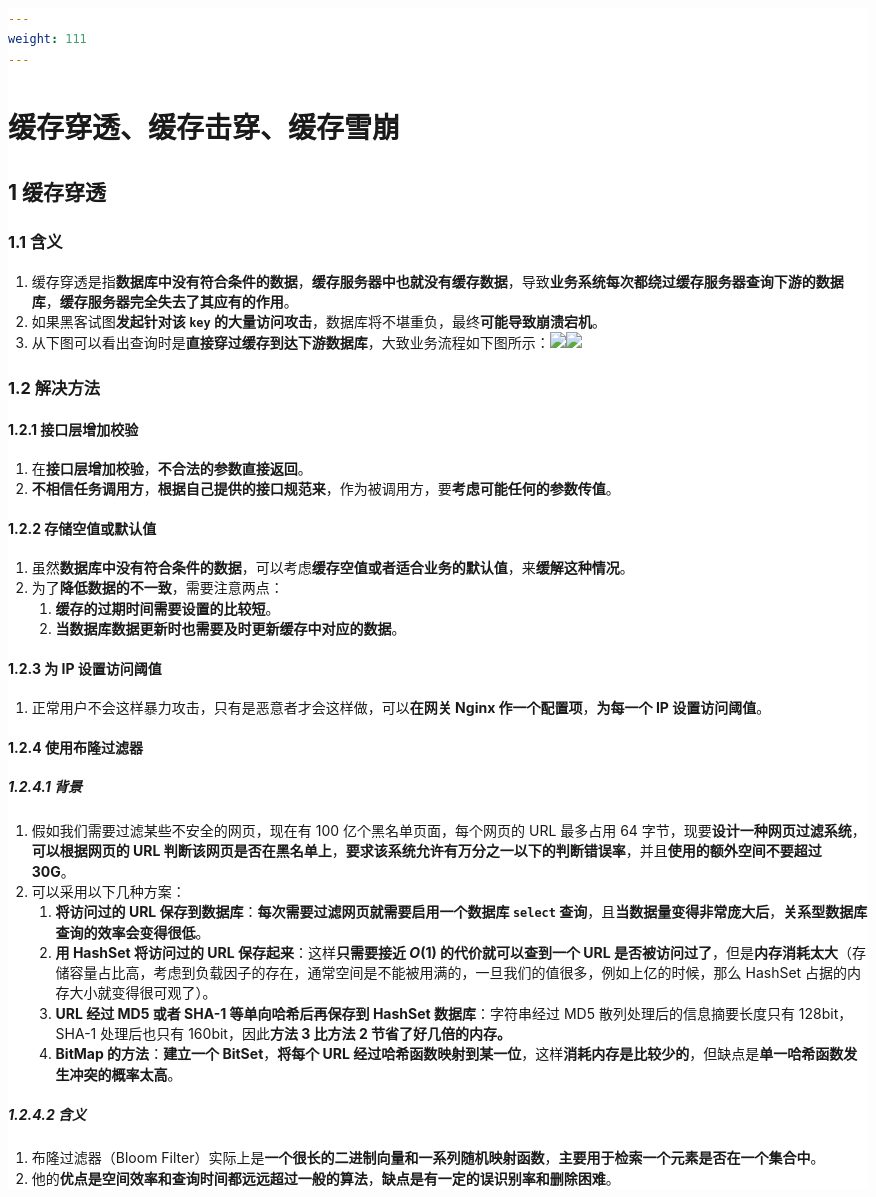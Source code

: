 ```yaml
---
weight: 111
---
```


# 缓存穿透、缓存击穿、缓存雪崩

## 1 缓存穿透

### 1.1 含义

1. 缓存穿透是指**数据库中没有符合条件的数据**，**缓存服务器中也就没有缓存数据**，导致**业务系统每次都绕过缓存服务器查询下游的数据库**，**缓存服务器完全失去了其应有的作用**。
2. 如果黑客试图**发起针对该 `key` 的大量访问攻击**，数据库将不堪重负，最终**可能导致崩溃宕机**。
3. 从下图可以看出查询时是**直接穿过缓存到达下游数据库**，大致业务流程如下图所示：![](../../../media/202107/2021-07-25_1024200.6753594499196647.png)![](../../../media/202107/2021-07-25_1024270.8163123698432029.png)

### 1.2 解决方法

#### 1.2.1 接口层增加校验

1. 在**接口层增加校验**，**不合法的参数直接返回**。
2. **不相信任务调用方**，**根据自己提供的接口规范来**，作为被调用方，要**考虑可能任何的参数传值**。

#### 1.2.2 存储空值或默认值

1. 虽然**数据库中没有符合条件的数据**，可以考虑**缓存空值或者适合业务的默认值**，来**缓解这种情况**。
2. 为了**降低数据的不一致**，需要注意两点：
   1. **缓存的过期时间需要设置的比较短**。
   2. **当数据库数据更新时也需要及时更新缓存中对应的数据**。

#### 1.2.3 为 IP 设置访问阈值

1. 正常用户不会这样暴力攻击，只有是恶意者才会这样做，可以**在网关 Nginx 作一个配置项**，**为每一个 IP 设置访问阈值**。

#### 1.2.4 使用布隆过滤器

##### 1.2.4.1 背景

1. 假如我们需要过滤某些不安全的网页，现在有 100 亿个黑名单页面，每个网页的 URL 最多占用 64 字节，现要**设计一种网页过滤系统**，**可以根据网页的 URL 判断该网页是否在黑名单上**，**要求该系统允许有万分之一以下的判断错误率**，并且**使用的额外空间不要超过 30G**。
2. 可以采用以下几种方案：
   1. **将访问过的 URL 保存到数据库**：**每次需要过滤网页就需要启用一个数据库 `select` 查询**，且**当数据量变得非常庞大后**，**关系型数据库查询的效率会变得很低**。
   2. **用 HashSet 将访问过的 URL 保存起来**：这样**只需要接近 $O(1)$ 的代价就可以查到一个 URL 是否被访问过了**，但是**内存消耗太大**（存储容量占比高，考虑到负载因子的存在，通常空间是不能被用满的，一旦我们的值很多，例如上亿的时候，那么 HashSet 占据的内存大小就变得很可观了）。
   3. **URL 经过 MD5 或者 SHA-1 等单向哈希后再保存到 HashSet 数据库**：字符串经过 MD5 散列处理后的信息摘要长度只有 128bit，SHA-1 处理后也只有 160bit，因此**方法 3 比方法 2 节省了好几倍的内存。**
   4. **BitMap 的方法**：**建立一个 BitSet**，**将每个 URL 经过哈希函数映射到某一位**，这样**消耗内存是比较少的**，但缺点是**单一哈希函数发生冲突的概率太高**。

##### 1.2.4.2 含义

1. 布隆过滤器（Bloom Filter）实际上是**一个很长的二进制向量和一系列随机映射函数**，**主要用于检索一个元素是否在一个集合中**。
2. 他的**优点是空间效率和查询时间都远远超过一般的算法**，**缺点是有一定的误识别率和删除困难**。
